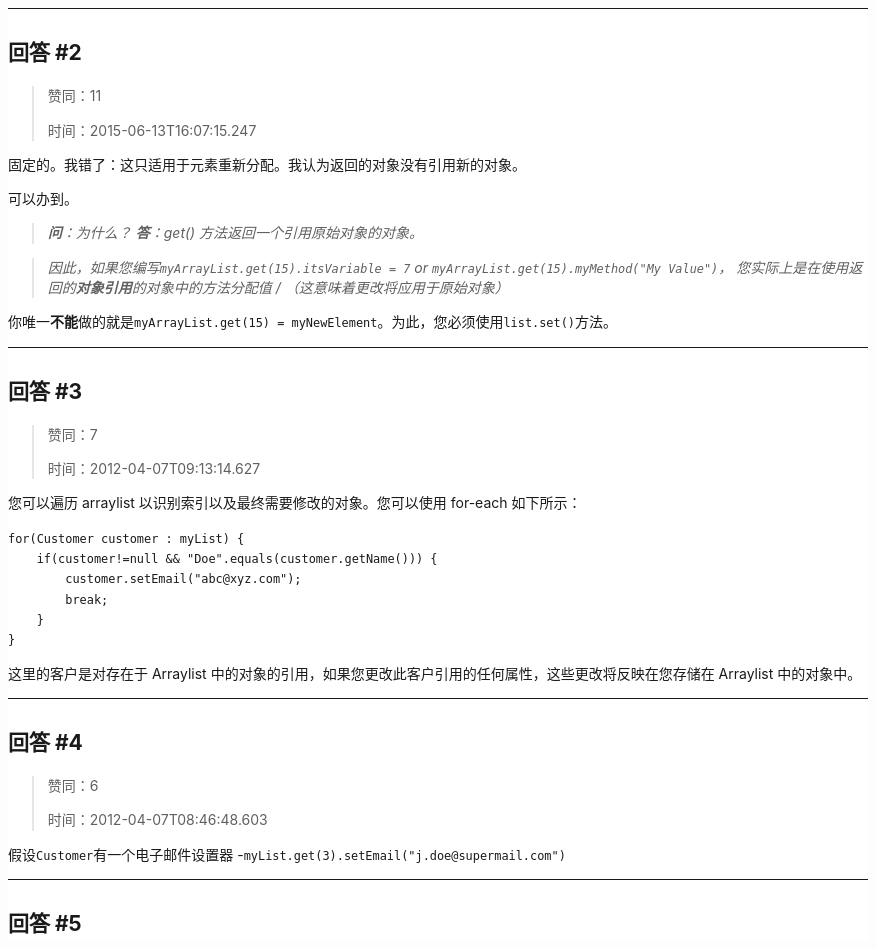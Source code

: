 * * *

## 回答 #2

> 赞同：11
> 
> 时间：2015-06-13T16:07:15.247

固定的。我错了：这只适用于元素重新分配。我认为返回的对象没有引用新的对象。

可以办到。

> ***问**：为什么？*
> ***答**：get() 方法返回一个引用原始对象的对象。*

> *因此，如果您编写`myArrayList.get(15).itsVariable = 7`
> or
> `myArrayList.get(15).myMethod("My Value")`，
> 您实际上是在使用返回的**对象引用**的对象中的方法分配值 / （这意味着更改将应用​​于原始对象）*

你唯一**不能**做的就是`myArrayList.get(15) = myNewElement`。为此，您必须使用`list.set()`方法。

* * *

## 回答 #3

> 赞同：7
> 
> 时间：2012-04-07T09:13:14.627

您可以遍历 arraylist 以识别索引以及最终需要修改的对象。您可以使用 for-each 如下所示：

```
for(Customer customer : myList) {
    if(customer!=null && "Doe".equals(customer.getName())) {
        customer.setEmail("abc@xyz.com");
        break;
    }
} 
```

这里的客户是对存在于 Arraylist 中的对象的引用，如果您更改此客户引用的任何属性，这些更改将反映在您存储在 Arraylist 中的对象中。

* * *

## 回答 #4

> 赞同：6
> 
> 时间：2012-04-07T08:46:48.603

假设`Customer`有一个电子邮件设置器 -`myList.get(3).setEmail("j.doe@supermail.com")`

* * *

## 回答 #5
